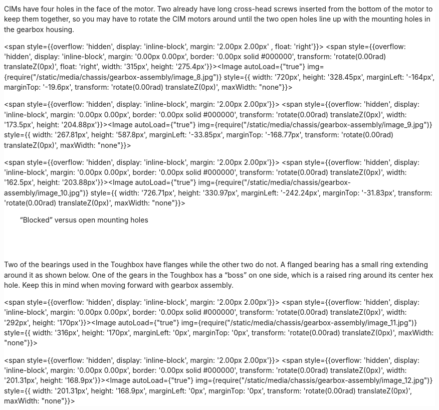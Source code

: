 CIMs have four holes in the face of the motor. Two already have long cross-head screws inserted from the bottom of the motor to keep them together, so you may have to rotate the CIM motors around until the two open holes line up with the mounting holes in the gearbox housing.

<span style={{overflow: 'hidden', display: 'inline-block', margin: '2.00px 2.00px' ,  float: 'right'}}>
<span style={{overflow: 'hidden', display: 'inline-block', margin: '0.00px 0.00px', border: '0.00px solid #000000', transform: 'rotate(0.00rad) translateZ(0px)',  float: 'right', width: '315px', height: '275.4px'}}><Image autoLoad={"true"} img={require("/static/media/chassis/gearbox-assembly/image_8.jpg")} style={{ width: '720px', height: '328.45px', marginLeft: '-164px', marginTop: '-19.6px', transform: 'rotate(0.00rad) translateZ(0px)', maxWidth: "none"}}></Image> </span>
</span>

<span style={{overflow: 'hidden', display: 'inline-block', margin: '2.00px 2.00px'}}>
<span style={{overflow: 'hidden', display: 'inline-block', margin: '0.00px 0.00px', border: '0.00px solid #000000', transform: 'rotate(0.00rad) translateZ(0px)',  width: '173.5px', height: '204.88px'}}><Image autoLoad={"true"} img={require("/static/media/chassis/gearbox-assembly/image_9.jpg")} style={{ width: '267.81px', height: '587.8px', marginLeft: '-33.85px', marginTop: '-168.77px', transform: 'rotate(0.00rad) translateZ(0px)', maxWidth: "none"}}></Image> </span>
</span>

<span style={{overflow: 'hidden', display: 'inline-block', margin: '2.00px 2.00px'}}>
<span style={{overflow: 'hidden', display: 'inline-block', margin: '0.00px 0.00px', border: '0.00px solid #000000', transform: 'rotate(0.00rad) translateZ(0px)',  width: '162.5px', height: '203.88px'}}><Image autoLoad={"true"} img={require("/static/media/chassis/gearbox-assembly/image_10.jpg")} style={{ width: '726.71px', height: '330.97px', marginLeft: '-242.24px', marginTop: '-31.83px', transform: 'rotate(0.00rad) translateZ(0px)', maxWidth: "none"}}></Image> </span>
</span>

&nbsp;&nbsp;&nbsp;&nbsp;&nbsp;&nbsp;&nbsp;&nbsp;&ldquo;Blocked&rdquo; versus open mounting holes

<p><br /><br /> </p>

<div style={{pageBreakAfter: 'always'}}></div>

Two of the bearings used in the Toughbox have flanges while the other two do not. A flanged bearing has a small ring extending around it as shown below. One of the gears in the Toughbox has a &ldquo;boss&rdquo; on one side, which is a raised ring around its center hex hole. Keep this in mind when moving forward with gearbox assembly.

<span style={{overflow: 'hidden', display: 'inline-block', margin: '2.00px 2.00px'}}>
<span style={{overflow: 'hidden', display: 'inline-block', margin: '0.00px 0.00px', border: '0.00px solid #000000', transform: 'rotate(0.00rad) translateZ(0px)',  width: '292px', height: '170px'}}><Image autoLoad={"true"} img={require("/static/media/chassis/gearbox-assembly/image_11.jpg")} style={{ width: '316px', height: '170px', marginLeft: '0px', marginTop: '0px', transform: 'rotate(0.00rad) translateZ(0px)', maxWidth: "none"}}></Image> </span>
</span>

<span style={{overflow: 'hidden', display: 'inline-block', margin: '2.00px 2.00px'}}>
<span style={{overflow: 'hidden', display: 'inline-block', margin: '0.00px 0.00px', border: '0.00px solid #000000', transform: 'rotate(0.00rad) translateZ(0px)',  width: '201.31px', height: '168.9px'}}><Image autoLoad={"true"} img={require("/static/media/chassis/gearbox-assembly/image_12.jpg")} style={{ width: '201.31px', height: '168.9px', marginLeft: '0px', marginTop: '0px', transform: 'rotate(0.00rad) translateZ(0px)', maxWidth: "none"}}></Image> </span>
</span>
